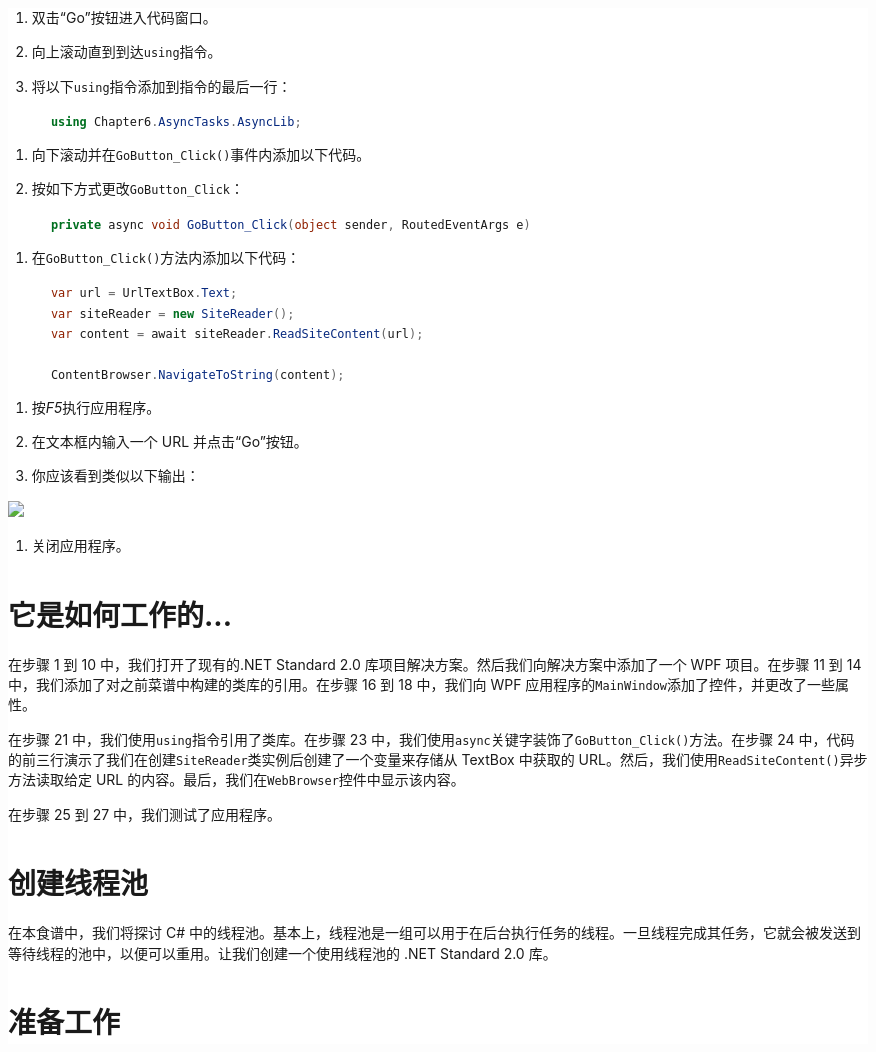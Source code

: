 1.  双击“Go”按钮进入代码窗口。

1.  向上滚动直到到达`using`指令。

1.  将以下`using`指令添加到指令的最后一行：

```cs
      using Chapter6.AsyncTasks.AsyncLib;
```

1.  向下滚动并在`GoButton_Click()`事件内添加以下代码。

1.  按如下方式更改`GoButton_Click`：

```cs
      private async void GoButton_Click(object sender, RoutedEventArgs e)
```

1.  在`GoButton_Click()`方法内添加以下代码：

```cs
      var url = UrlTextBox.Text;
      var siteReader = new SiteReader();
      var content = await siteReader.ReadSiteContent(url);

      ContentBrowser.NavigateToString(content);
```

1.  按*F5*执行应用程序。

1.  在文本框内输入一个 URL 并点击“Go”按钮。

1.  你应该看到类似以下输出：

![](img/ebdcc10c-e474-471c-88b4-d58bfe0e8167.png)

1.  关闭应用程序。

# 它是如何工作的...

在步骤 1 到 10 中，我们打开了现有的.NET Standard 2.0 库项目解决方案。然后我们向解决方案中添加了一个 WPF 项目。在步骤 11 到 14 中，我们添加了对之前菜谱中构建的类库的引用。在步骤 16 到 18 中，我们向 WPF 应用程序的`MainWindow`添加了控件，并更改了一些属性。

在步骤 21 中，我们使用`using`指令引用了类库。在步骤 23 中，我们使用`async`关键字装饰了`GoButton_Click()`方法。在步骤 24 中，代码的前三行演示了我们在创建`SiteReader`类实例后创建了一个变量来存储从 TextBox 中获取的 URL。然后，我们使用`ReadSiteContent()`异步方法读取给定 URL 的内容。最后，我们在`WebBrowser`控件中显示该内容。

在步骤 25 到 27 中，我们测试了应用程序。

# 创建线程池

在本食谱中，我们将探讨 C# 中的线程池。基本上，线程池是一组可以用于在后台执行任务的线程。一旦线程完成其任务，它就会被发送到等待线程的池中，以便可以重用。让我们创建一个使用线程池的 .NET Standard 2.0 库。

# 准备工作
